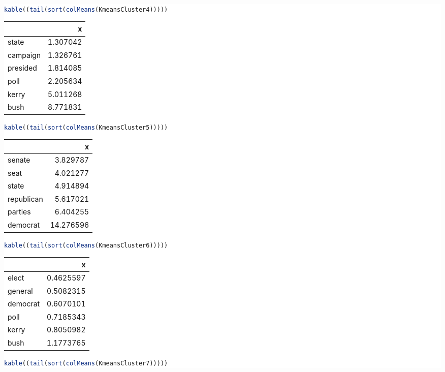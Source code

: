 ``` r
kable((tail(sort(colMeans(KmeansCluster4)))))
```

|          |        x |
|:---------|---------:|
| state    | 1.307042 |
| campaign | 1.326761 |
| presided | 1.814085 |
| poll     | 2.205634 |
| kerry    | 5.011268 |
| bush     | 8.771831 |

``` r
kable((tail(sort(colMeans(KmeansCluster5)))))
```

|            |         x |
|:-----------|----------:|
| senate     |  3.829787 |
| seat       |  4.021277 |
| state      |  4.914894 |
| republican |  5.617021 |
| parties    |  6.404255 |
| democrat   | 14.276596 |

``` r
kable((tail(sort(colMeans(KmeansCluster6)))))
```

|          |         x |
|:---------|----------:|
| elect    | 0.4625597 |
| general  | 0.5082315 |
| democrat | 0.6070101 |
| poll     | 0.7185343 |
| kerry    | 0.8050982 |
| bush     | 1.1773765 |

``` r
kable((tail(sort(colMeans(KmeansCluster7)))))
```

